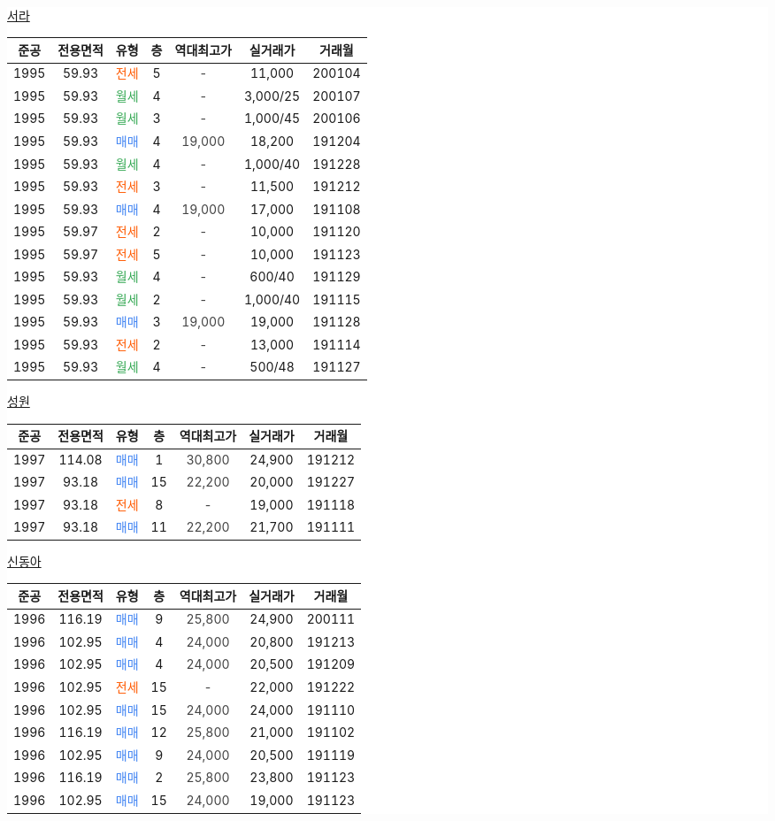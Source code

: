 
[서라](https://search.naver.com/search.naver?query=%EA%B4%91%EC%A3%BC%EA%B4%91%EC%97%AD%EC%8B%9C+%EA%B4%91%EC%82%B0%EA%B5%AC+%EC%9B%94%EA%B3%84%EB%8F%99+%EC%84%9C%EB%9D%BC)

|준공|전용면적|유형|층|역대최고가|실거래가|거래월|
|:---:|:---:|:---:|:---:|:---:|:---:|:---:|
|1995|59.93|<span style="color:#ff5a00">전세</span>|5|<span style="color:#444444">-</span>|11,000|200104|
|1995|59.93|<span style="color:#34a853">월세</span>|4|<span style="color:#444444">-</span>|3,000/25|200107|
|1995|59.93|<span style="color:#34a853">월세</span>|3|<span style="color:#444444">-</span>|1,000/45|200106|
|1995|59.93|<span style="color:#4285f3">매매</span>|4|<span style="color:#444444">19,000</span>|18,200|191204|
|1995|59.93|<span style="color:#34a853">월세</span>|4|<span style="color:#444444">-</span>|1,000/40|191228|
|1995|59.93|<span style="color:#ff5a00">전세</span>|3|<span style="color:#444444">-</span>|11,500|191212|
|1995|59.93|<span style="color:#4285f3">매매</span>|4|<span style="color:#444444">19,000</span>|17,000|191108|
|1995|59.97|<span style="color:#ff5a00">전세</span>|2|<span style="color:#444444">-</span>|10,000|191120|
|1995|59.97|<span style="color:#ff5a00">전세</span>|5|<span style="color:#444444">-</span>|10,000|191123|
|1995|59.93|<span style="color:#34a853">월세</span>|4|<span style="color:#444444">-</span>|600/40|191129|
|1995|59.93|<span style="color:#34a853">월세</span>|2|<span style="color:#444444">-</span>|1,000/40|191115|
|1995|59.93|<span style="color:#4285f3">매매</span>|3|<span style="color:#444444">19,000</span>|19,000|191128|
|1995|59.93|<span style="color:#ff5a00">전세</span>|2|<span style="color:#444444">-</span>|13,000|191114|
|1995|59.93|<span style="color:#34a853">월세</span>|4|<span style="color:#444444">-</span>|500/48|191127|

[성원](https://search.naver.com/search.naver?query=%EA%B4%91%EC%A3%BC%EA%B4%91%EC%97%AD%EC%8B%9C+%EA%B4%91%EC%82%B0%EA%B5%AC+%EC%9B%94%EA%B3%84%EB%8F%99+%EC%84%B1%EC%9B%90)

|준공|전용면적|유형|층|역대최고가|실거래가|거래월|
|:---:|:---:|:---:|:---:|:---:|:---:|:---:|
|1997|114.08|<span style="color:#4285f3">매매</span>|1|<span style="color:#444444">30,800</span>|24,900|191212|
|1997|93.18|<span style="color:#4285f3">매매</span>|15|<span style="color:#444444">22,200</span>|20,000|191227|
|1997|93.18|<span style="color:#ff5a00">전세</span>|8|<span style="color:#444444">-</span>|19,000|191118|
|1997|93.18|<span style="color:#4285f3">매매</span>|11|<span style="color:#444444">22,200</span>|21,700|191111|

[신동아](https://search.naver.com/search.naver?query=%EA%B4%91%EC%A3%BC%EA%B4%91%EC%97%AD%EC%8B%9C+%EA%B4%91%EC%82%B0%EA%B5%AC+%EC%9B%94%EA%B3%84%EB%8F%99+%EC%8B%A0%EB%8F%99%EC%95%84)

|준공|전용면적|유형|층|역대최고가|실거래가|거래월|
|:---:|:---:|:---:|:---:|:---:|:---:|:---:|
|1996|116.19|<span style="color:#4285f3">매매</span>|9|<span style="color:#444444">25,800</span>|24,900|200111|
|1996|102.95|<span style="color:#4285f3">매매</span>|4|<span style="color:#444444">24,000</span>|20,800|191213|
|1996|102.95|<span style="color:#4285f3">매매</span>|4|<span style="color:#444444">24,000</span>|20,500|191209|
|1996|102.95|<span style="color:#ff5a00">전세</span>|15|<span style="color:#444444">-</span>|22,000|191222|
|1996|102.95|<span style="color:#4285f3">매매</span>|15|<span style="color:#444444">24,000</span>|24,000|191110|
|1996|116.19|<span style="color:#4285f3">매매</span>|12|<span style="color:#444444">25,800</span>|21,000|191102|
|1996|102.95|<span style="color:#4285f3">매매</span>|9|<span style="color:#444444">24,000</span>|20,500|191119|
|1996|116.19|<span style="color:#4285f3">매매</span>|2|<span style="color:#444444">25,800</span>|23,800|191123|
|1996|102.95|<span style="color:#4285f3">매매</span>|15|<span style="color:#444444">24,000</span>|19,000|191123|
